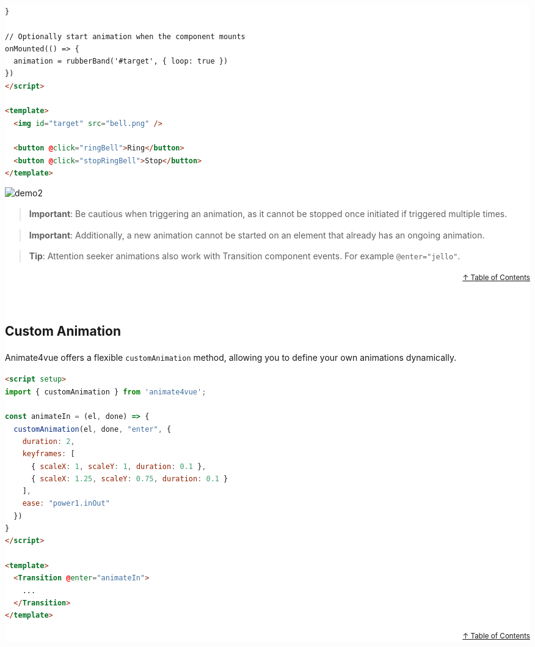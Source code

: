```html
}

// Optionally start animation when the component mounts
onMounted(() => {
  animation = rubberBand('#target', { loop: true })
})
</script>

<template>
  <img id="target" src="bell.png" />
    
  <button @click="ringBell">Ring</button>
  <button @click="stopRingBell">Stop</button>
</template>
```
![demo2](https://github.com/artisticLogicMK/animate4vue/blob/master/md_assets/demo2.gif)
> **Important**: Be cautious when triggering an animation, as it cannot be stopped once initiated if triggered multiple times.

> **Important**: Additionally, a new animation cannot be started on an element that already has an ongoing animation.

> **Tip**: Attention seeker animations also work with Transition component events. For example `@enter="jello"`.

<p align="right"><small><a href="#table-of-contents"><u>&uarr; Table of Contents</u></a></small></p>

<br>



## Custom Animation
Animate4vue offers a flexible `customAnimation` method, allowing you to define your own animations dynamically.

```html
<script setup>
import { customAnimation } from 'animate4vue';

const animateIn = (el, done) => {
  customAnimation(el, done, "enter", {
    duration: 2,
    keyframes: [
      { scaleX: 1, scaleY: 1, duration: 0.1 },
      { scaleX: 1.25, scaleY: 0.75, duration: 0.1 }
    ],
    ease: "power1.inOut"
  })
}
</script>

<template>
  <Transition @enter="animateIn">
    ...
  </Transition>
</template>
```
<p align="right"><small><a href="#table-of-contents"><u>&uarr; Table of Contents</u></a></small></p>
